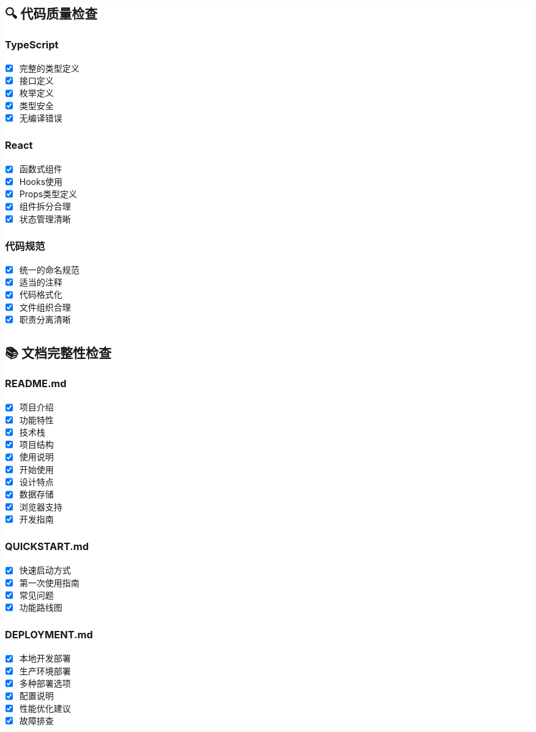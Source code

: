 ## 🔍 代码质量检查

### TypeScript
- [x] 完整的类型定义
- [x] 接口定义
- [x] 枚举定义
- [x] 类型安全
- [x] 无编译错误

### React
- [x] 函数式组件
- [x] Hooks使用
- [x] Props类型定义
- [x] 组件拆分合理
- [x] 状态管理清晰

### 代码规范
- [x] 统一的命名规范
- [x] 适当的注释
- [x] 代码格式化
- [x] 文件组织合理
- [x] 职责分离清晰

## 📚 文档完整性检查

### README.md
- [x] 项目介绍
- [x] 功能特性
- [x] 技术栈
- [x] 项目结构
- [x] 使用说明
- [x] 开始使用
- [x] 设计特点
- [x] 数据存储
- [x] 浏览器支持
- [x] 开发指南

### QUICKSTART.md
- [x] 快速启动方式
- [x] 第一次使用指南
- [x] 常见问题
- [x] 功能路线图

### DEPLOYMENT.md
- [x] 本地开发部署
- [x] 生产环境部署
- [x] 多种部署选项
- [x] 配置说明
- [x] 性能优化建议
- [x] 故障排查
